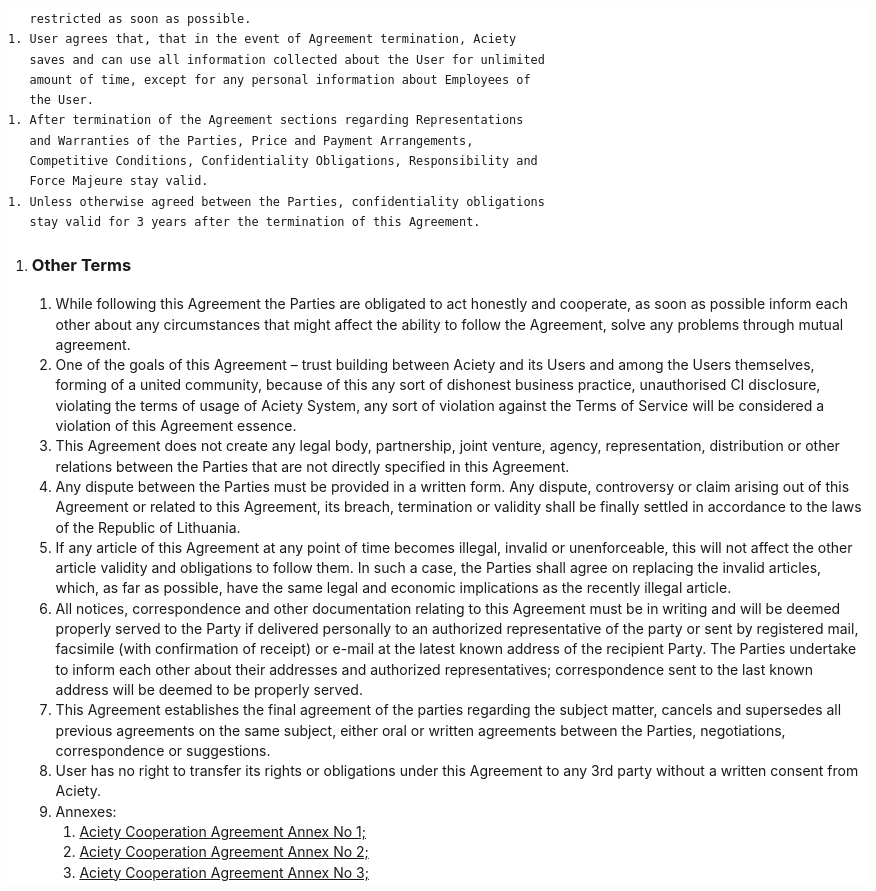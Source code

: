        restricted as soon as possible.
    1. User agrees that, that in the event of Agreement termination, Aciety
       saves and can use all information collected about the User for unlimited
       amount of time, except for any personal information about Employees of
       the User.
    1. After termination of the Agreement sections regarding Representations
       and Warranties of the Parties, Price and Payment Arrangements,
       Competitive Conditions, Confidentiality Obligations, Responsibility and
       Force Majeure stay valid.
    1. Unless otherwise agreed between the Parties, confidentiality obligations
       stay valid for 3 years after the termination of this Agreement.
1. ### Other Terms
    1. While following this Agreement the Parties are obligated to act honestly
       and cooperate, as soon as possible inform each other about any
       circumstances that might affect the ability to follow the Agreement,
       solve any problems through mutual agreement.
    1. One of the goals of this Agreement – trust building between Aciety and
       its Users and among the Users themselves, forming of a united community,
       because of this any sort of dishonest business practice, unauthorised CI
       disclosure, violating the terms of usage of Aciety System, any sort of
       violation against the Terms of Service will be considered a violation of
       this Agreement essence.
    1. This Agreement does not create any legal body, partnership, joint
       venture, agency, representation, distribution or other relations between
       the Parties that are not directly specified in this Agreement.
    1. Any dispute between the Parties must be provided in a written form. Any
       dispute, controversy or claim arising out of this Agreement or related
       to this Agreement, its breach, termination or validity shall be finally
       settled in accordance to the laws of the Republic of Lithuania.
    1. If any article of this Agreement at any point of time becomes illegal,
       invalid or unenforceable, this will not affect the other article
       validity and obligations to follow them. In such a case, the Parties
       shall agree on replacing the invalid articles, which, as far as
       possible, have the same legal and economic implications as the recently
       illegal article.
    1. All notices, correspondence and other documentation relating to this
       Agreement must be in writing and will be deemed properly served to the
       Party if delivered personally to an authorized representative of the
       party or sent by registered mail, facsimile (with confirmation of
       receipt) or e-mail at the latest known address of the recipient Party.
       The Parties undertake to inform each other about their addresses and
       authorized representatives; correspondence sent to the last known
       address will be deemed to be properly served.
    1. This Agreement establishes the final agreement of the parties regarding
       the subject matter, cancels and supersedes all previous agreements on
       the same subject, either oral or written agreements between the Parties,
       negotiations, correspondence or suggestions.
    1. User has no right to transfer its rights or obligations under this
       Agreement to any 3rd party without a written consent from Aciety.
    1. Annexes:
        1. [Aciety Cooperation Agreement Annex No 1;](#aciety-cooperation-agreement-annex-no-1)
        1. [Aciety Cooperation Agreement Annex No 2;](#aciety-cooperation-agreement-annex-no-2)
        1. [Aciety Cooperation Agreement Annex No 3;](#aciety-cooperation-agreement-annex-no-3)
